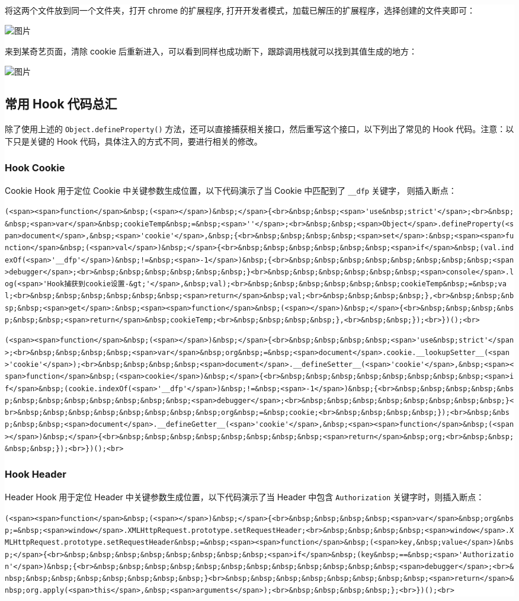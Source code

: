 将这两个文件放到同一个文件夹，打开 chrome 的扩展程序, 打开开发者模式，加载已解压的扩展程序，选择创建的文件夹即可：

![图片](svg_3E.svg)

来到某奇艺页面，清除 cookie 后重新进入，可以看到同样也成功断下，跟踪调用栈就可以找到其值生成的地方：  

![图片](svg_3E.svg)

## 常用 Hook 代码总汇

除了使用上述的 `Object.defineProperty()` 方法，还可以直接捕获相关接口，然后重写这个接口，以下列出了常见的 Hook 代码。注意：以下只是关键的 Hook 代码，具体注入的方式不同，要进行相关的修改。

### Hook Cookie

Cookie Hook 用于定位 Cookie 中关键参数生成位置，以下代码演示了当 Cookie 中匹配到了 `__dfp` 关键字， 则插入断点：

```
(<span><span>function</span>&nbsp;(<span></span>)&nbsp;</span>{<br>&nbsp;&nbsp;<span>'use&nbsp;strict'</span>;<br>&nbsp;&nbsp;<span>var</span>&nbsp;cookieTemp&nbsp;=&nbsp;<span>''</span>;<br>&nbsp;&nbsp;<span>Object</span>.defineProperty(<span>document</span>,&nbsp;<span>'cookie'</span>,&nbsp;{<br>&nbsp;&nbsp;&nbsp;&nbsp;<span>set</span>:&nbsp;<span><span>function</span>&nbsp;(<span>val</span>)&nbsp;</span>{<br>&nbsp;&nbsp;&nbsp;&nbsp;&nbsp;&nbsp;<span>if</span>&nbsp;(val.indexOf(<span>'__dfp'</span>)&nbsp;!=&nbsp;<span>-1</span>)&nbsp;{<br>&nbsp;&nbsp;&nbsp;&nbsp;&nbsp;&nbsp;&nbsp;&nbsp;<span>debugger</span>;<br>&nbsp;&nbsp;&nbsp;&nbsp;&nbsp;&nbsp;}<br>&nbsp;&nbsp;&nbsp;&nbsp;&nbsp;&nbsp;<span>console</span>.log(<span>'Hook捕获到cookie设置-&gt;'</span>,&nbsp;val);<br>&nbsp;&nbsp;&nbsp;&nbsp;&nbsp;&nbsp;cookieTemp&nbsp;=&nbsp;val;<br>&nbsp;&nbsp;&nbsp;&nbsp;&nbsp;&nbsp;<span>return</span>&nbsp;val;<br>&nbsp;&nbsp;&nbsp;&nbsp;},<br>&nbsp;&nbsp;&nbsp;&nbsp;<span>get</span>:&nbsp;<span><span>function</span>&nbsp;(<span></span>)&nbsp;</span>{<br>&nbsp;&nbsp;&nbsp;&nbsp;&nbsp;&nbsp;<span>return</span>&nbsp;cookieTemp;<br>&nbsp;&nbsp;&nbsp;&nbsp;},<br>&nbsp;&nbsp;});<br>})();<br>
```

```
(<span><span>function</span>&nbsp;(<span></span>)&nbsp;</span>{<br>&nbsp;&nbsp;&nbsp;&nbsp;<span>'use&nbsp;strict'</span>;<br>&nbsp;&nbsp;&nbsp;&nbsp;<span>var</span>&nbsp;org&nbsp;=&nbsp;<span>document</span>.cookie.__lookupSetter__(<span>'cookie'</span>);<br>&nbsp;&nbsp;&nbsp;&nbsp;<span>document</span>.__defineSetter__(<span>'cookie'</span>,&nbsp;<span><span>function</span>&nbsp;(<span>cookie</span>)&nbsp;</span>{<br>&nbsp;&nbsp;&nbsp;&nbsp;&nbsp;&nbsp;&nbsp;&nbsp;<span>if</span>&nbsp;(cookie.indexOf(<span>'__dfp'</span>)&nbsp;!=&nbsp;<span>-1</span>)&nbsp;{<br>&nbsp;&nbsp;&nbsp;&nbsp;&nbsp;&nbsp;&nbsp;&nbsp;&nbsp;&nbsp;&nbsp;&nbsp;<span>debugger</span>;<br>&nbsp;&nbsp;&nbsp;&nbsp;&nbsp;&nbsp;&nbsp;&nbsp;}<br>&nbsp;&nbsp;&nbsp;&nbsp;&nbsp;&nbsp;&nbsp;&nbsp;org&nbsp;=&nbsp;cookie;<br>&nbsp;&nbsp;&nbsp;&nbsp;});<br>&nbsp;&nbsp;&nbsp;&nbsp;<span>document</span>.__defineGetter__(<span>'cookie'</span>,&nbsp;<span><span>function</span>&nbsp;(<span></span>)&nbsp;</span>{<br>&nbsp;&nbsp;&nbsp;&nbsp;&nbsp;&nbsp;&nbsp;&nbsp;<span>return</span>&nbsp;org;<br>&nbsp;&nbsp;&nbsp;&nbsp;});<br>})();<br>
```

### Hook Header

Header Hook 用于定位 Header 中关键参数生成位置，以下代码演示了当 Header 中包含 `Authorization` 关键字时，则插入断点：

```
(<span><span>function</span>&nbsp;(<span></span>)&nbsp;</span>{<br>&nbsp;&nbsp;&nbsp;&nbsp;<span>var</span>&nbsp;org&nbsp;=&nbsp;<span>window</span>.XMLHttpRequest.prototype.setRequestHeader;<br>&nbsp;&nbsp;&nbsp;&nbsp;<span>window</span>.XMLHttpRequest.prototype.setRequestHeader&nbsp;=&nbsp;<span><span>function</span>&nbsp;(<span>key,&nbsp;value</span>)&nbsp;</span>{<br>&nbsp;&nbsp;&nbsp;&nbsp;&nbsp;&nbsp;&nbsp;&nbsp;<span>if</span>&nbsp;(key&nbsp;==&nbsp;<span>'Authorization'</span>)&nbsp;{<br>&nbsp;&nbsp;&nbsp;&nbsp;&nbsp;&nbsp;&nbsp;&nbsp;&nbsp;&nbsp;&nbsp;&nbsp;<span>debugger</span>;<br>&nbsp;&nbsp;&nbsp;&nbsp;&nbsp;&nbsp;&nbsp;&nbsp;}<br>&nbsp;&nbsp;&nbsp;&nbsp;&nbsp;&nbsp;&nbsp;&nbsp;<span>return</span>&nbsp;org.apply(<span>this</span>,&nbsp;<span>arguments</span>);<br>&nbsp;&nbsp;&nbsp;&nbsp;};<br>})();<br>
```
